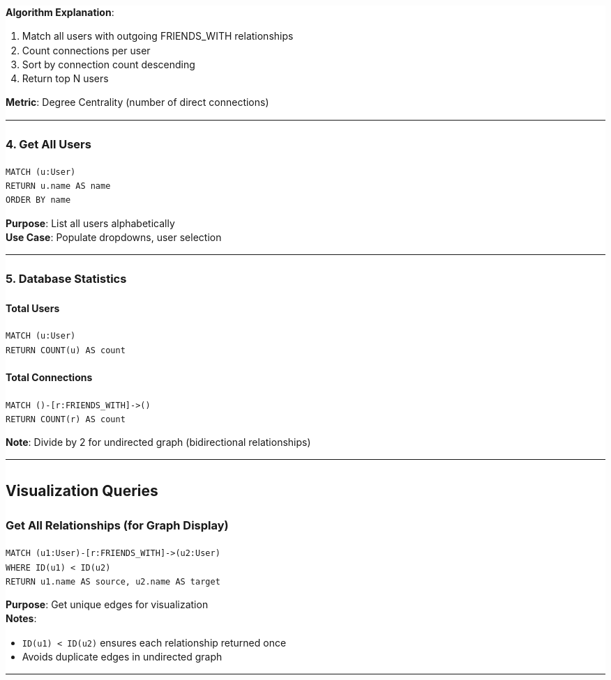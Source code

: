 **Algorithm Explanation**:
1. Match all users with outgoing FRIENDS_WITH relationships
2. Count connections per user
3. Sort by connection count descending
4. Return top N users

**Metric**: Degree Centrality (number of direct connections)

---

### 4. Get All Users

```cypher
MATCH (u:User) 
RETURN u.name AS name 
ORDER BY name
```

**Purpose**: List all users alphabetically  
**Use Case**: Populate dropdowns, user selection

---

### 5. Database Statistics

#### Total Users
```cypher
MATCH (u:User) 
RETURN COUNT(u) AS count
```

#### Total Connections
```cypher
MATCH ()-[r:FRIENDS_WITH]->() 
RETURN COUNT(r) AS count
```
**Note**: Divide by 2 for undirected graph (bidirectional relationships)

---

## Visualization Queries

### Get All Relationships (for Graph Display)

```cypher
MATCH (u1:User)-[r:FRIENDS_WITH]->(u2:User)
WHERE ID(u1) < ID(u2)
RETURN u1.name AS source, u2.name AS target
```

**Purpose**: Get unique edges for visualization  
**Notes**: 
- `ID(u1) < ID(u2)` ensures each relationship returned once
- Avoids duplicate edges in undirected graph

---